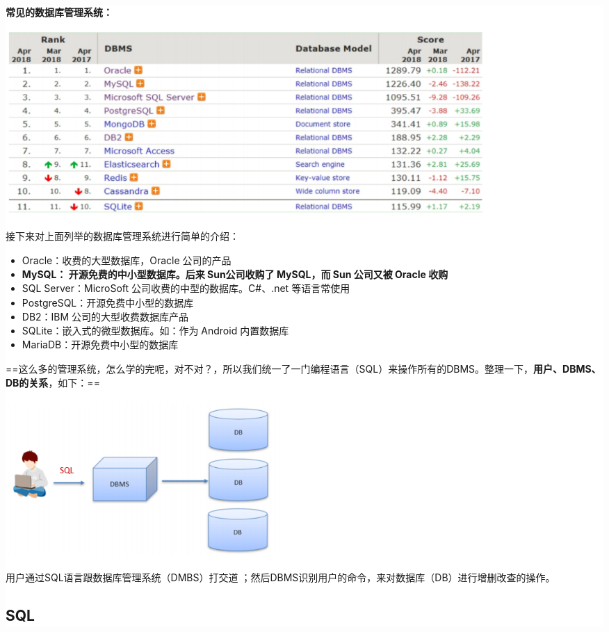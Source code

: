 **常见的数据库管理系统：**

<img src="images/image-20220124213936400.png" alt="image-20220124213936400" style="zoom:80%;" />

接下来对上面列举的数据库管理系统进行简单的介绍：

- Oracle：收费的大型数据库，Oracle 公司的产品
- **MySQL： 开源免费的中小型数据库。后来 Sun公司收购了 MySQL，而 Sun 公司又被 Oracle 收购**
- SQL Server：MicroSoft 公司收费的中型的数据库。C#、.net 等语言常使用
- PostgreSQL：开源免费中小型的数据库
- DB2：IBM 公司的大型收费数据库产品
- SQLite：嵌入式的微型数据库。如：作为 Android 内置数据库
- MariaDB：开源免费中小型的数据库

==这么多的管理系统，怎么学的完呢，对不对？，所以我们统一了一门编程语言（SQL）来操作所有的DBMS。整理一下，**用户、DBMS、DB的关系**，如下：==

<img src="images/image-20220124214718322.png" alt="image-20220124214718322" style="zoom:80%;" />

用户通过SQL语言跟数据库管理系统（DMBS）打交道 ；然后DBMS识别用户的命令，来对数据库（DB）进行增删改查的操作。

## **SQL**
